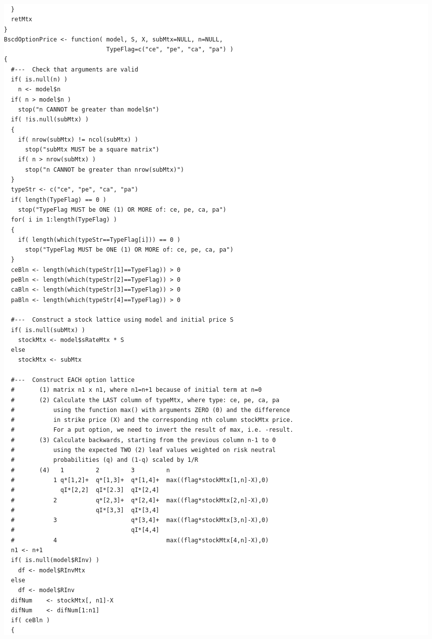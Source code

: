 ```{.python .input}
  }
  retMtx
}
BscdOptionPrice <- function( model, S, X, subMtx=NULL, n=NULL, 
                             TypeFlag=c("ce", "pe", "ca", "pa") )
{
  #---  Check that arguments are valid
  if( is.null(n) )  
    n <- model$n
  if( n > model$n )
    stop("n CANNOT be greater than model$n")
  if( !is.null(subMtx) )
  {
    if( nrow(subMtx) != ncol(subMtx) )
      stop("subMtx MUST be a square matrix")
    if( n > nrow(subMtx) )
      stop("n CANNOT be greater than nrow(subMtx)")
  }
  typeStr <- c("ce", "pe", "ca", "pa")
  if( length(TypeFlag) == 0 )
    stop("TypeFlag MUST be ONE (1) OR MORE of: ce, pe, ca, pa")
  for( i in 1:length(TypeFlag) )
  {
    if( length(which(typeStr==TypeFlag[i])) == 0 )
      stop("TypeFlag MUST be ONE (1) OR MORE of: ce, pe, ca, pa")
  }
  ceBln <- length(which(typeStr[1]==TypeFlag)) > 0
  peBln <- length(which(typeStr[2]==TypeFlag)) > 0
  caBln <- length(which(typeStr[3]==TypeFlag)) > 0
  paBln <- length(which(typeStr[4]==TypeFlag)) > 0
  
  #---  Construct a stock lattice using model and initial price S
  if( is.null(subMtx) )
    stockMtx <- model$sRateMtx * S
  else
    stockMtx <- subMtx
  
  #---  Construct EACH option lattice
  #       (1) matrix n1 x n1, where n1=n+1 because of initial term at n=0
  #       (2) Calculate the LAST column of typeMtx, where type: ce, pe, ca, pa
  #           using the function max() with arguments ZERO (0) and the difference
  #           in strike price (X) and the corresponding nth column stockMtx price.
  #           For a put option, we need to invert the result of max, i.e. -result.
  #       (3) Calculate backwards, starting from the previous column n-1 to 0
  #           using the expected TWO (2) leaf values weighted on risk neutral 
  #           probabilities (q) and (1-q) scaled by 1/R
  #       (4)   1         2         3         n
  #           1 q*[1,2]+  q*[1,3]+  q*[1,4]+  max((flag*stockMtx[1,n]-X),0)
  #             qI*[2,2]  qI*[2.3]  qI*[2,4]  
  #           2           q*[2,3]+  q*[2,4]+  max((flag*stockMtx[2,n]-X),0)
  #                       qI*[3,3]  qI*[3,4]
  #           3                     q*[3,4]+  max((flag*stockMtx[3,n]-X),0)
  #                                 qI*[4,4]
  #           4                               max((flag*stockMtx[4,n]-X),0)
  n1 <- n+1
  if( is.null(model$RInv) )
    df <- model$RInvMtx
  else
    df <- model$RInv
  difNum    <- stockMtx[, n1]-X
  difNum    <- difNum[1:n1]
  if( ceBln )
  {
```
